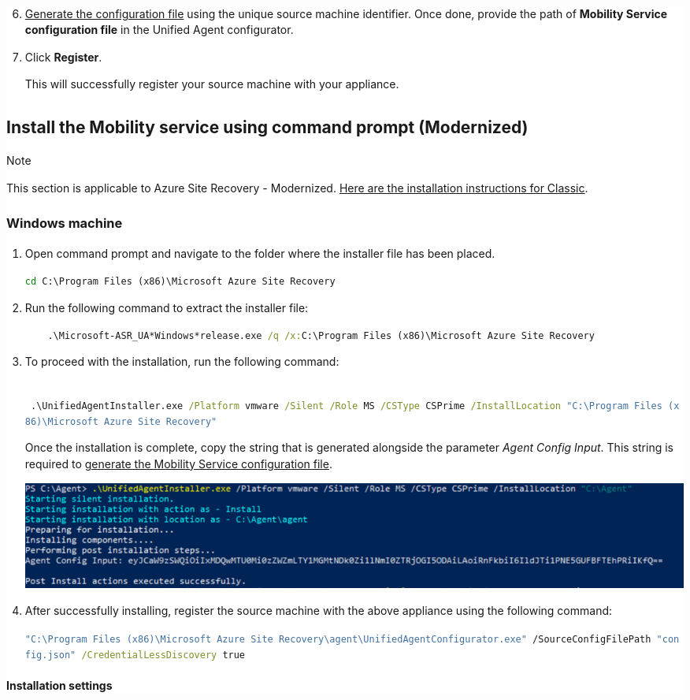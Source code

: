 
6.	[Generate the configuration file](#generate-mobility-service-configuration-file) using the unique source machine identifier. Once done, provide the path of **Mobility Service configuration file** in the Unified Agent configurator.
7.	Click **Register**.

    This will successfully register your source machine with your appliance.

## Install the Mobility service using command prompt (Modernized)

>[!NOTE]
> This section is applicable to Azure Site Recovery - Modernized. [Here are the installation instructions for Classic](#install-the-mobility-service-using-command-prompt-classic).

### Windows machine
1. Open command prompt and navigate to the folder where the installer file has been placed.

   ```cmd
   cd C:\Program Files (x86)\Microsoft Azure Site Recovery
   ```
2. Run the following command to extract the installer file:
   ```cmd
       .\Microsoft-ASR_UA*Windows*release.exe /q /x:C:\Program Files (x86)\Microsoft Azure Site Recovery
    ```
3. To proceed with the installation, run the following command:

   ```cmd

    .\UnifiedAgentInstaller.exe /Platform vmware /Silent /Role MS /CSType CSPrime /InstallLocation "C:\Program Files (x86)\Microsoft Azure Site Recovery"
   ```
    Once the installation is complete, copy the string that is generated alongside the parameter *Agent Config Input*. This string is required to [generate the Mobility Service configuration file](#generate-mobility-service-configuration-file).

    ![sample string for downloading configuration flle ](./media/vmware-physical-mobility-service-overview-modernized/configuration-string.png)

4. After successfully installing, register the source machine with the above appliance using the following command:

   ```cmd
   "C:\Program Files (x86)\Microsoft Azure Site Recovery\agent\UnifiedAgentConfigurator.exe" /SourceConfigFilePath "config.json" /CredentialLessDiscovery true
   ```

#### Installation settings
